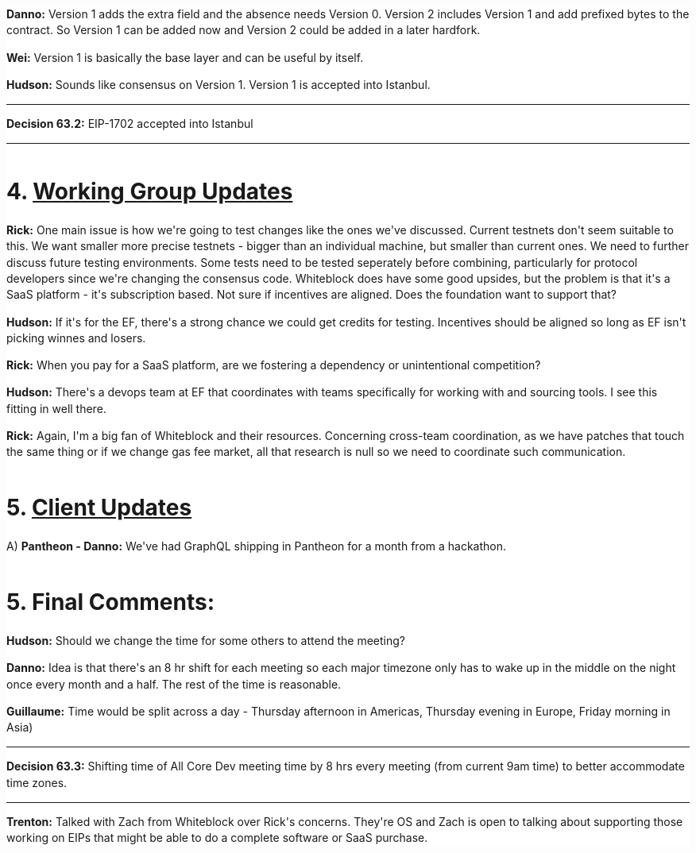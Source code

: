 **Danno:** Version 1 adds the extra field and the absence needs Version 0. Version 2 includes Version 1 and add prefixed bytes to the contract. So Version 1 can be added now and Version 2 could be added in a later hardfork. 

**Wei:** Version 1 is basically the base layer and can be useful by itself. 

**Hudson:** Sounds like consensus on Version 1. Version 1 is accepted into Istanbul. 
** **
**Decision 63.2:** EIP-1702 accepted into Istanbul
** **

# 4. [Working Group Updates](https://youtu.be/Cl5zGk-3Ej4?t=4163)
**Rick:** One main issue is how we're going to test changes like the ones we've discussed. Current testnets don't seem suitable to this. We want smaller more precise testnets - bigger than an individual machine, but smaller than current ones. We need to further discuss future testing environments. Some tests need to be tested seperately before combining, particularly for protocol developers since we're changing the consensus code. Whiteblock does have some good upsides, but the problem is that it's a SaaS platform - it's subscription based. Not sure if incentives are aligned. Does the foundation want to support that? 

**Hudson:** If it's for the EF, there's a strong chance we could get credits for testing. Incentives should be aligned so long as EF isn't picking winnes and losers. 

**Rick:** When you pay for a SaaS platform, are we fostering a dependency or unintentional competition?

**Hudson:** There's a devops team at EF that coordinates with teams specifically for working with and sourcing tools. I see this fitting in well there. 

**Rick:** Again, I'm a big fan of Whiteblock and their resources. Concerning cross-team coordination, as we have patches that touch the same thing or if we change gas fee market, all that research is null so we need to coordinate such communication. 

# 5. [Client Updates](https://youtu.be/Cl5zGk-3Ej4?t=4645)

A) **Pantheon - Danno:** We've had GraphQL shipping in Pantheon for a month from a hackathon.  

# 5. Final Comments:
**Hudson:** Should we change the time for some others to attend the meeting?  

**Danno:** Idea is that there's an 8 hr shift for each meeting so each major timezone only has to wake up in the middle on the night once every month and a half. The rest of the time is reasonable. 

**Guillaume:** Time would be split across a day - Thursday afternoon in Americas, Thursday evening in Europe, Friday morning in Asia)

** **
**Decision 63.3:** Shifting time of All Core Dev meeting time by 8 hrs every meeting (from current 9am time) to better accommodate time zones. 
** **

**Trenton:** Talked with Zach from Whiteblock over Rick's concerns. They're OS and Zach is open to talking about supporting those working on EIPs that might be able to do a complete software or SaaS purchase. 
